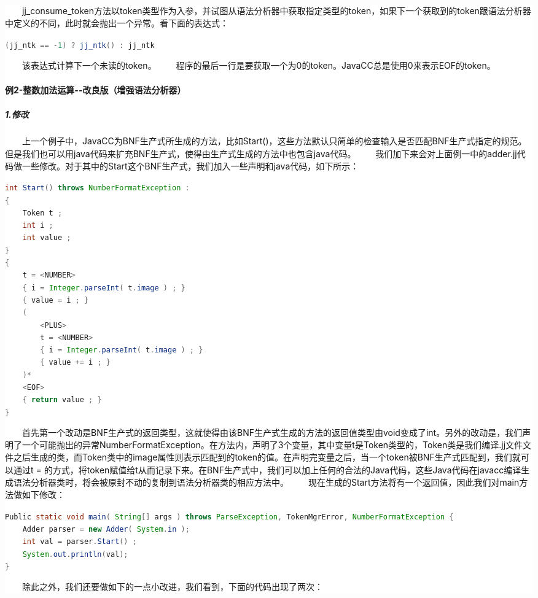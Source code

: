   jj_consume_token方法以token类型作为入参，并试图从语法分析器中获取指定类型的token，如果下一个获取到的token跟语法分析器中定义的不同，此时就会抛出一个异常。看下面的表达式：

```java
(jj_ntk == -1) ? jj_ntk() : jj_ntk
```

  该表达式计算下一个未读的token。
  程序的最后一行是要获取一个为0的token。JavaCC总是使用0来表示EOF的token。

#### 例2-整数加法运算--改良版（增强语法分析器）

##### 1.修改

  上一个例子中，JavaCC为BNF生产式所生成的方法，比如Start()，这些方法默认只简单的检查输入是否匹配BNF生产式指定的规范。但是我们也可以用java代码来扩充BNF生产式，使得由生产式生成的方法中也包含java代码。
  我们加下来会对上面例一中的adder.jj代码做一些修改。对于其中的Start这个BNF生产式，我们加入一些声明和java代码，如下所示：

```java
int Start() throws NumberFormatException :
{
    Token t ;
    int i ;
    int value ;
}
{
    t = <NUMBER>
    { i = Integer.parseInt( t.image ) ; }
    { value = i ; }
    (
        <PLUS>
        t = <NUMBER>
        { i = Integer.parseInt( t.image ) ; }
        { value += i ; }
    )*
    <EOF>
    { return value ; }
}
```

  首先第一个改动是BNF生产式的返回类型，这就使得由该BNF生产式生成的方法的返回值类型由void变成了int。另外的改动是，我们声明了一个可能抛出的异常NumberFormatException。在方法内，声明了3个变量，其中变量t是Token类型的，Token类是我们编译.jj文件文件之后生成的类，而Token类中的image属性则表示匹配到的token的值。在声明完变量之后，当一个token被BNF生产式匹配到，我们就可以通过t = 的方式，将token赋值给t从而记录下来。在BNF生产式中，我们可以加上任何的合法的Java代码，这些Java代码在javacc编译生成语法分析器类时，将会被原封不动的复制到语法分析器类的相应方法中。
  现在生成的Start方法将有一个返回值，因此我们对main方法做如下修改：

```java
Public static void main( String[] args ) throws ParseException, TokenMgrError, NumberFormatException {
    Adder parser = new Adder( System.in );
    int val = parser.Start() ;
    System.out.println(val);
}
```

  除此之外，我们还要做如下的一点小改进，我们看到，下面的代码出现了两次：
